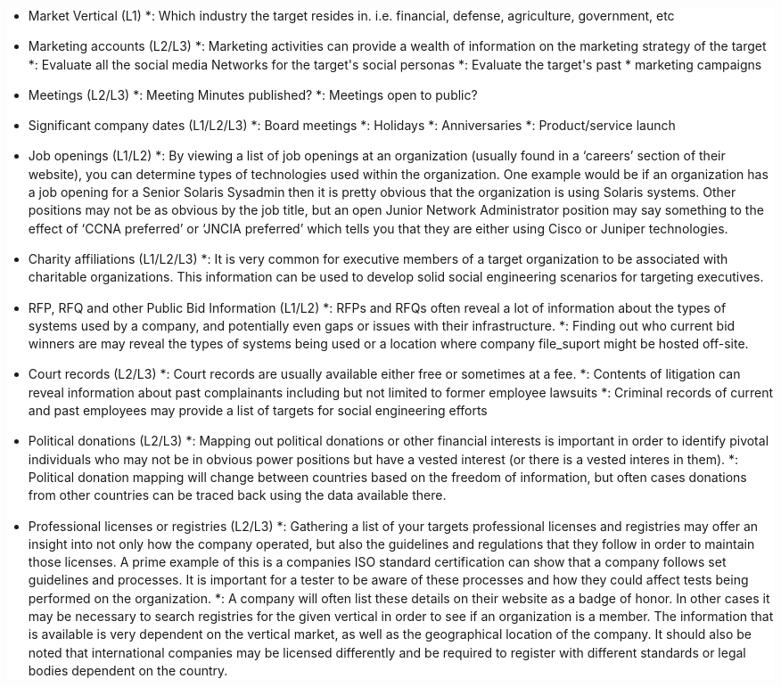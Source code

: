 * Market Vertical (L1)
*: Which industry the target resides in. i.e. financial, defense, agriculture, government, etc

* Marketing accounts (L2/L3)
*: Marketing activities can provide a wealth of information on the marketing strategy of the target
*: Evaluate all the social media Networks for the target's social personas
*: Evaluate the target's past * marketing campaigns

* Meetings (L2/L3)
*: Meeting Minutes published?
*: Meetings open to public?

* Significant company dates (L1/L2/L3)
*: Board meetings
*: Holidays
*: Anniversaries
*: Product/service launch

* Job openings (L1/L2)
*: By viewing a list of job openings at an organization (usually found in a ‘careers’ section of their website), you can determine types of technologies used within the organization. One example would be if an organization has a job opening for a Senior Solaris Sysadmin then it is pretty obvious that the organization is using Solaris systems. Other positions may not be as obvious by the job title, but an open Junior Network Administrator position may say something to the effect of ‘CCNA preferred’ or ‘JNCIA preferred’ which tells you that they are either using Cisco or Juniper technologies.

* Charity affiliations (L1/L2/L3)
*: It is very common for executive members of a target organization to be associated with charitable organizations.  This information can be used to develop solid social engineering scenarios for targeting executives.

* RFP, RFQ and other Public Bid Information (L1/L2)
*: RFPs and RFQs often reveal a lot of information about the types of systems used by a company, and potentially even gaps or issues with their infrastructure.
*: Finding out who current bid winners are may reveal the types of systems being used or a location where company file_suport might be hosted off-site.

* Court records (L2/L3)
*: Court records are usually available either free or sometimes at a fee.
*: Contents of litigation can reveal information about past complainants including but not limited to  former employee lawsuits
*: Criminal records of current and past employees may provide a list of targets for social engineering efforts

* Political donations (L2/L3)
*: Mapping out political donations or other financial interests is important in order to identify pivotal individuals who may not be in obvious power positions but have a vested interest (or there is a vested interes in them).
*: Political donation mapping will change between countries based on the freedom of information, but often cases donations from other countries can be traced back using the data available there.

* Professional licenses or registries (L2/L3)
*: Gathering a list of your targets professional licenses and registries may offer an insight into not only how the company operated, but also the guidelines and regulations that they follow in order to maintain those licenses. A prime example of this is a companies ISO standard certification can show that a company follows set guidelines and processes. It is important for a tester to be aware of these processes and how they could affect tests being performed on the organization.
*: A company will often list these details on their website as a badge of honor. In other cases it may be necessary to search registries for the given vertical in order to see if an organization is a member. The information that is available is very dependent on the vertical market, as well as the geographical location of the company. It should also be noted that international companies may be licensed differently and be required to register with different standards or legal bodies dependent on the country.
